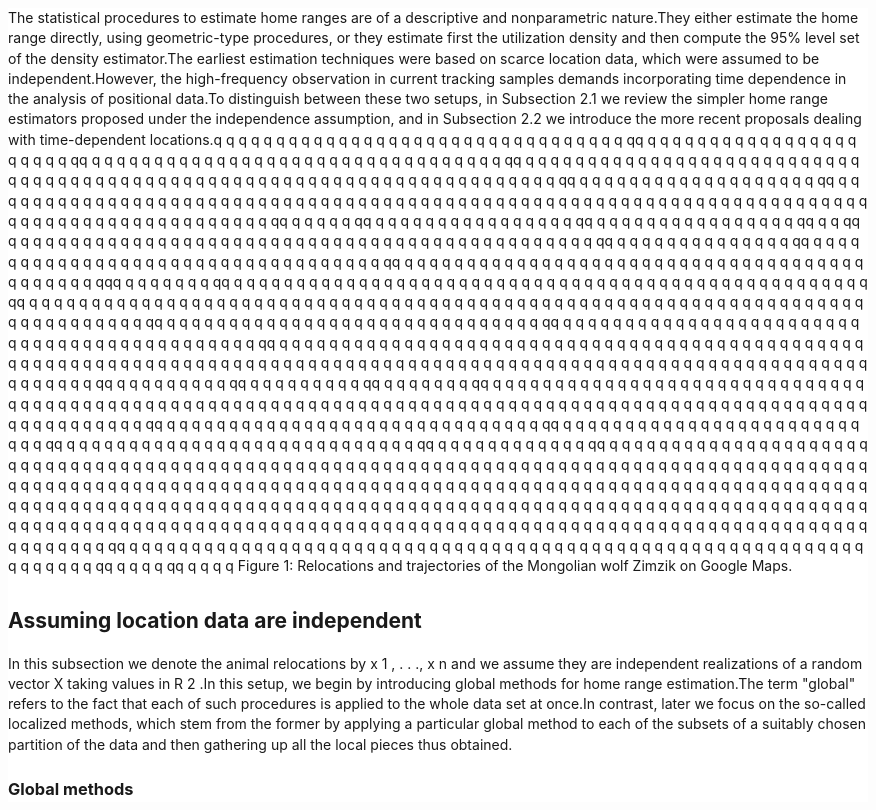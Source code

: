The statistical procedures to estimate home ranges are of a descriptive and nonparametric nature.They either estimate the home range directly, using geometric-type procedures, or they estimate first the utilization density and then compute the 95% level set of the density estimator.The earliest estimation techniques were based on scarce location data, which were assumed to be independent.However, the high-frequency observation in current tracking samples demands incorporating time dependence in the analysis of positional data.To distinguish between these two setups, in Subsection 2.1 we review the simpler home range estimators proposed under the independence assumption, and in Subsection 2.2 we introduce the more recent proposals dealing with time-dependent locations.q q q q q q q q q q q q q q q q q q q q q q q q q q q q q q q q q qq q q q q q q q q q q q q q q q q q q q q q q qq q q q q q q q q q q q q q q q q q q q q q q q q q q q q q q q q q qq q q q q q q q q q q q q q q q q q q q q q q q q q q q q q q q q q q q q q q q q q q q q q q q q q q q q q q q q q q q q q q q q q q q q q q q qq q q q q q q q q q q q q q q q q q q q qq q q q q q q q q q q q q q q q q q q q q q q q q q q q q q q q q q q q q q q q q q q q q q q q q q q q q q q q q q q q q q q q q q q q q q q q q q q q q q q q q q q q q q q q q q q q q qq q q q q q qq q q q q q q q q q q q q q q q q qq q q q q q q q q q q q q q q q q qq q q qq q q q q q q q q q q q q q q q q q q q q q q q q q q q q q q q q q q q q q q q q q q q q q q q qq q q q q q q q q q q q q q q qq q q q q q q q q q q q q q q q q q q q q q q q q q q q q q q q q q q qq q q q q q q q q q q q q q q q q q q q q q q q q q q q q q q q q q q q q q q q q q q q q qqq q q q q q q q qq q q q q q q q q q q q q q q q q q q q q q q q q q q q q q q q q q q q q q q q q q q q q q q q q q q q qq q q q q q q q q q q q q q q q q q q q q q q q q q q q q q q q q q q q q q q q q q q q q q q q q q q q q q q q q q q q q q q q q q q q q q q q q q q q q q q qq q q q q q q q q q q q q q q q q q q q q q q q q q q q q q q qq q q q q q q q q q q q q q q q q q q q q q q q q q q q q q q q q q q q q q q q q q q q q qq q q q q q q q q q q q q q q q q q q q q q q q q q q q q q q q q q q q q q q q q q q q q q q q q q q q q q q q q q q q q q q q q q q q q q q q q q q q q q q q q q q q q q q q q q q q q q q q q q q q q q q q q q q q q q q q q q q q q q q q q q q q qq q q q q q q q q q qq q q q q q q q q q qq q q q q q q q qq q q q q q q q q q q q q q q q q q q q q q q q q q q q q q q q q q q q q q q q q q q q q q q q q q q q q q q q q q q q q q q q q q q q q q q q q q q q q q q q q q q q q q q q q q q q q q q q q q q q q q q q q q q q q q q qq q q q q q q q q q q q q q q q q q q q q q q q q q q q q q q qq q q q q q q q q q q q q q q q q q q q q q q q q q q q qq q q q q q q q q q q q q q q q q q q q q q q q q q q q q qq q q q q q q q q q q q q qq q q q q q q q q q q q q q q q q q q q q q q q q q q q q q q q q q q q q q q q q q q q q q q q q q q q q q q q q q q q q q q q q q q q q q q q q q q q q q q q q q q q q q q q q q q q q q q q q q q q q q q q q q q q q q q q q q q q q q q q q q q q q q q q q q q q q q q q q q q q q q q q q q q q q q q q q q q q q q q q q q q q q q q q q q q q q q q q q q q q q q q q q q q q q q q q q q q q q q q q q q q q q q q q q q q q q q q q q q q q q q q q q q q q q q q q q q q q q q q q q q q q q q q q q q q q q q q q q q q q q q q q q q q q q q q q q q q q q q q q q q q q q q q q q q q q q q q q q q q q q q q q q q qq q q q q q q q q q q q q q q q q q q q q q q q q q q q q q q q q q q q q q q q q q q q q q q q q q q q q q q q q q q q q q q q q q q qq q q q q qq q q q q Figure 1: Relocations and trajectories of the Mongolian wolf Zimzik on Google Maps.


## Assuming location data are independent

In this subsection we denote the animal relocations by x 1 , . . ., x n and we assume they are independent realizations of a random vector X taking values in R 2 .In this setup, we begin by introducing global methods for home range estimation.The term "global" refers to the fact that each of such procedures is applied to the whole data set at once.In contrast, later we focus on the so-called localized methods, which stem from the former by applying a particular global method to each of the subsets of a suitably chosen partition of the data and then gathering up all the local pieces thus obtained.


### Global methods
